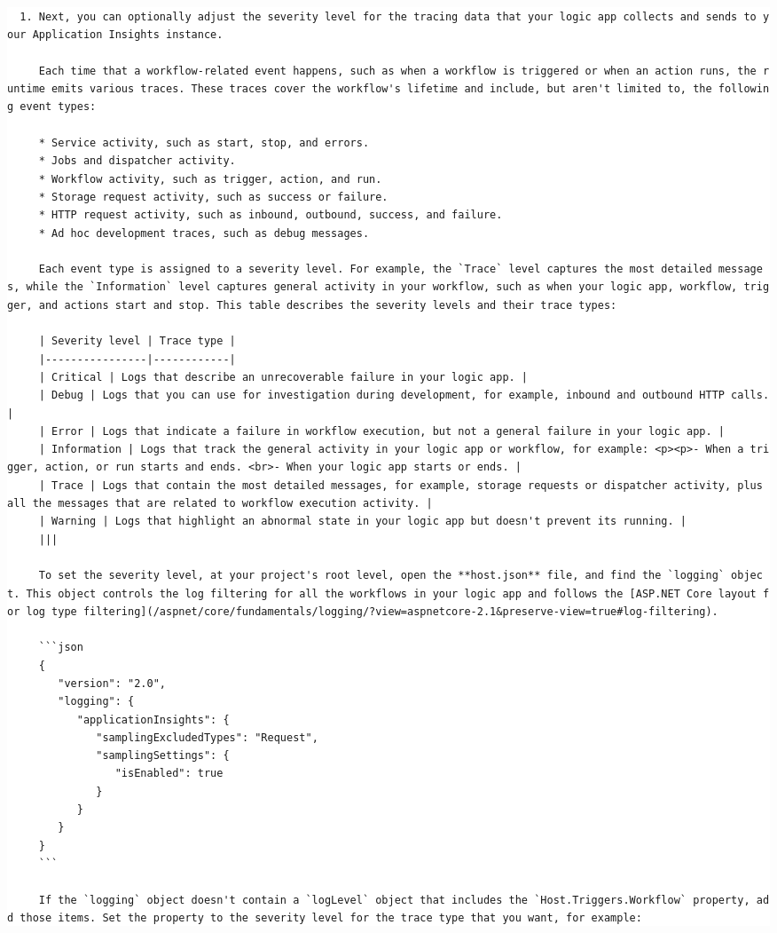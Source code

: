       1. Next, you can optionally adjust the severity level for the tracing data that your logic app collects and sends to your Application Insights instance.

         Each time that a workflow-related event happens, such as when a workflow is triggered or when an action runs, the runtime emits various traces. These traces cover the workflow's lifetime and include, but aren't limited to, the following event types:

         * Service activity, such as start, stop, and errors.
         * Jobs and dispatcher activity.
         * Workflow activity, such as trigger, action, and run.
         * Storage request activity, such as success or failure.
         * HTTP request activity, such as inbound, outbound, success, and failure.
         * Ad hoc development traces, such as debug messages.

         Each event type is assigned to a severity level. For example, the `Trace` level captures the most detailed messages, while the `Information` level captures general activity in your workflow, such as when your logic app, workflow, trigger, and actions start and stop. This table describes the severity levels and their trace types:

         | Severity level | Trace type |
         |----------------|------------|
         | Critical | Logs that describe an unrecoverable failure in your logic app. |
         | Debug | Logs that you can use for investigation during development, for example, inbound and outbound HTTP calls. |
         | Error | Logs that indicate a failure in workflow execution, but not a general failure in your logic app. |
         | Information | Logs that track the general activity in your logic app or workflow, for example: <p><p>- When a trigger, action, or run starts and ends. <br>- When your logic app starts or ends. |
         | Trace | Logs that contain the most detailed messages, for example, storage requests or dispatcher activity, plus all the messages that are related to workflow execution activity. |
         | Warning | Logs that highlight an abnormal state in your logic app but doesn't prevent its running. |
         |||

         To set the severity level, at your project's root level, open the **host.json** file, and find the `logging` object. This object controls the log filtering for all the workflows in your logic app and follows the [ASP.NET Core layout for log type filtering](/aspnet/core/fundamentals/logging/?view=aspnetcore-2.1&preserve-view=true#log-filtering).

         ```json
         {
            "version": "2.0",
            "logging": {
               "applicationInsights": {
                  "samplingExcludedTypes": "Request",
                  "samplingSettings": {
                     "isEnabled": true
                  }
               }
            }
         }
         ```

         If the `logging` object doesn't contain a `logLevel` object that includes the `Host.Triggers.Workflow` property, add those items. Set the property to the severity level for the trace type that you want, for example:

